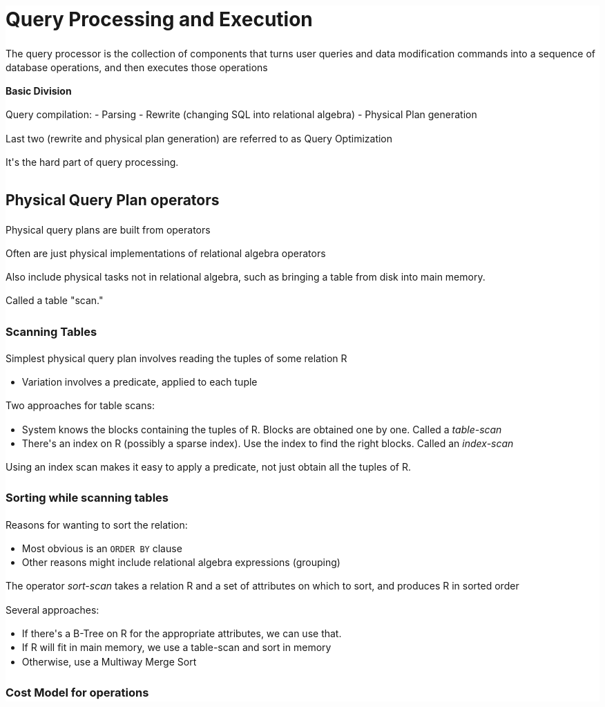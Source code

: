 # Query Processing and Execution

The query processor is the collection of components that turns user queries and data modification commands into a sequence of database operations, and then executes those operations

**Basic Division**

Query compilation:
    - Parsing
    - Rewrite (changing SQL into relational algebra)
    - Physical Plan generation

Last two (rewrite and physical plan generation) are referred to as Query Optimization

It's the hard part of query processing. 

## Physical Query Plan operators

Physical query plans are built from operators

Often are just physical implementations of relational algebra operators

Also include physical tasks not in relational algebra, such as bringing a table from disk into main memory.

Called a table "scan."

### Scanning Tables

Simplest physical query plan involves reading the tuples of some relation R
- Variation involves a predicate, applied to each tuple 

Two approaches for table scans:
- System knows the blocks containing the tuples of R. Blocks are obtained one by one. Called a *table-scan*
- There's an index on R (possibly a sparse index). Use the index to find the right blocks. Called an *index-scan*

Using an index scan makes it easy to apply a predicate, not just obtain all the tuples of R. 

### Sorting while scanning tables

Reasons for wanting to sort the relation:
- Most obvious is an `ORDER BY` clause 
- Other reasons might include relational algebra expressions (grouping)

The operator *sort-scan* takes a relation R and a set of attributes on which to sort, and produces R in sorted order

Several approaches:
- If there's a B-Tree on R for the appropriate attributes, we can use that.
- If R will fit in main memory, we use a table-scan and sort in memory
- Otherwise, use a Multiway Merge Sort

### Cost Model for operations
